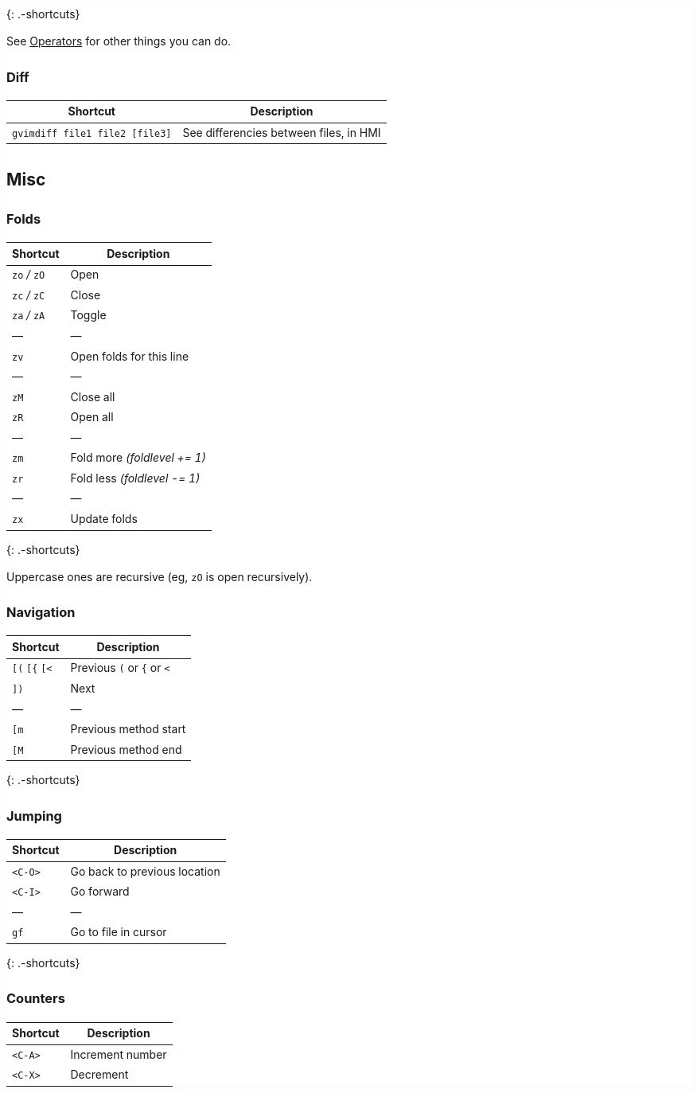 {: .-shortcuts}

See [Operators](#operators) for other things you can do.

### Diff

<table><thead><tr class="header"><th>Shortcut</th><th>Description</th></tr></thead><tbody><tr class="odd"><td><code>gvimdiff file1 file2 [file3]</code></td><td>See differencies between files, in HMI</td></tr></tbody></table>

Misc
----

### Folds

<table><thead><tr class="header"><th>Shortcut</th><th>Description</th></tr></thead><tbody><tr class="odd"><td><code>zo</code> <em>/</em> <code>zO</code></td><td>Open</td></tr><tr class="even"><td><code>zc</code> <em>/</em> <code>zC</code></td><td>Close</td></tr><tr class="odd"><td><code>za</code> <em>/</em> <code>zA</code></td><td>Toggle</td></tr><tr class="even"><td>—</td><td>—</td></tr><tr class="odd"><td><code>zv</code></td><td>Open folds for this line</td></tr><tr class="even"><td>—</td><td>—</td></tr><tr class="odd"><td><code>zM</code></td><td>Close all</td></tr><tr class="even"><td><code>zR</code></td><td>Open all</td></tr><tr class="odd"><td>—</td><td>—</td></tr><tr class="even"><td><code>zm</code></td><td>Fold more <em>(foldlevel += 1)</em></td></tr><tr class="odd"><td><code>zr</code></td><td>Fold less <em>(foldlevel -= 1)</em></td></tr><tr class="even"><td>—</td><td>—</td></tr><tr class="odd"><td><code>zx</code></td><td>Update folds</td></tr></tbody></table>

{: .-shortcuts}

Uppercase ones are recursive (eg, `zO` is open recursively).

### Navigation

<table><thead><tr class="header"><th>Shortcut</th><th>Description</th></tr></thead><tbody><tr class="odd"><td><code>[(</code> <code>[{</code> <code>[&lt;</code></td><td>Previous <code>(</code> or <code>{</code> or <code>&lt;</code></td></tr><tr class="even"><td><code>])</code></td><td>Next</td></tr><tr class="odd"><td>—</td><td>—</td></tr><tr class="even"><td><code>[m</code></td><td>Previous method start</td></tr><tr class="odd"><td><code>[M</code></td><td>Previous method end</td></tr></tbody></table>

{: .-shortcuts}

### Jumping

<table><thead><tr class="header"><th>Shortcut</th><th>Description</th></tr></thead><tbody><tr class="odd"><td><code>&lt;C-O&gt;</code></td><td>Go back to previous location</td></tr><tr class="even"><td><code>&lt;C-I&gt;</code></td><td>Go forward</td></tr><tr class="odd"><td>—</td><td>—</td></tr><tr class="even"><td><code>gf</code></td><td>Go to file in cursor</td></tr></tbody></table>

{: .-shortcuts}

### Counters

<table><thead><tr class="header"><th>Shortcut</th><th>Description</th></tr></thead><tbody><tr class="odd"><td><code>&lt;C-A&gt;</code></td><td>Increment number</td></tr><tr class="even"><td><code>&lt;C-X&gt;</code></td><td>Decrement</td></tr></tbody></table>
